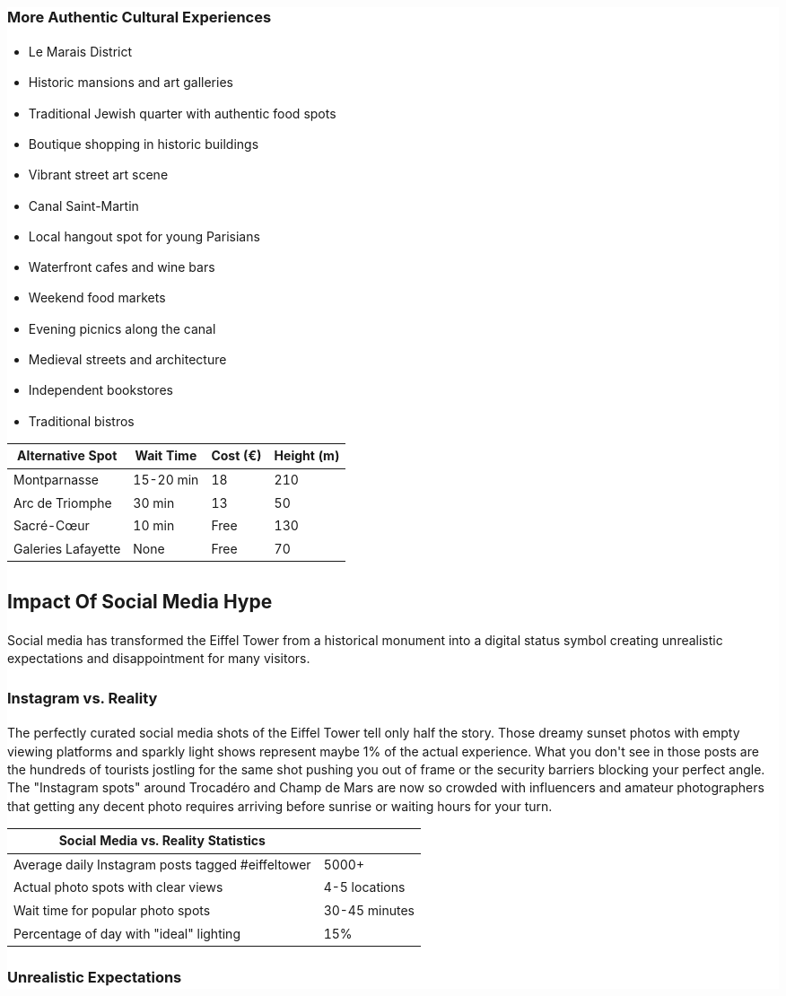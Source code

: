 ### More Authentic Cultural Experiences

-   Le Marais District
-   Historic mansions and art galleries
-   Traditional Jewish quarter with authentic food spots
-   Boutique shopping in historic buildings
-   Vibrant street art scene
-   Canal Saint-Martin
-   Local hangout spot for young Parisians
-   Waterfront cafes and wine bars
-   Weekend food markets
-   Evening picnics along the canal

-   Medieval streets and architecture
-   Independent bookstores
-   Traditional bistros

| Alternative Spot | Wait Time | Cost (€) | Height (m) |
| --- | --- | --- | --- |
| Montparnasse | 15-20 min | 18 | 210 |
| Arc de Triomphe | 30 min | 13 | 50 |
| Sacré-Cœur | 10 min | Free | 130 |
| Galeries Lafayette | None | Free | 70 |

## Impact Of Social Media Hype

Social media has transformed the Eiffel Tower from a historical monument into a digital status symbol creating unrealistic expectations and disappointment for many visitors.

### Instagram vs. Reality

The perfectly curated social media shots of the Eiffel Tower tell only half the story. Those dreamy sunset photos with empty viewing platforms and sparkly light shows represent maybe 1% of the actual experience. What you don't see in those posts are the hundreds of tourists jostling for the same shot pushing you out of frame or the security barriers blocking your perfect angle. The "Instagram spots" around Trocadéro and Champ de Mars are now so crowded with influencers and amateur photographers that getting any decent photo requires arriving before sunrise or waiting hours for your turn.

| Social Media vs. Reality Statistics |  |
| --- | --- |
| Average daily Instagram posts tagged #eiffeltower | 5000+ |
| Actual photo spots with clear views | 4-5 locations |
| Wait time for popular photo spots | 30-45 minutes |
| Percentage of day with "ideal" lighting | 15% |

### Unrealistic Expectations
